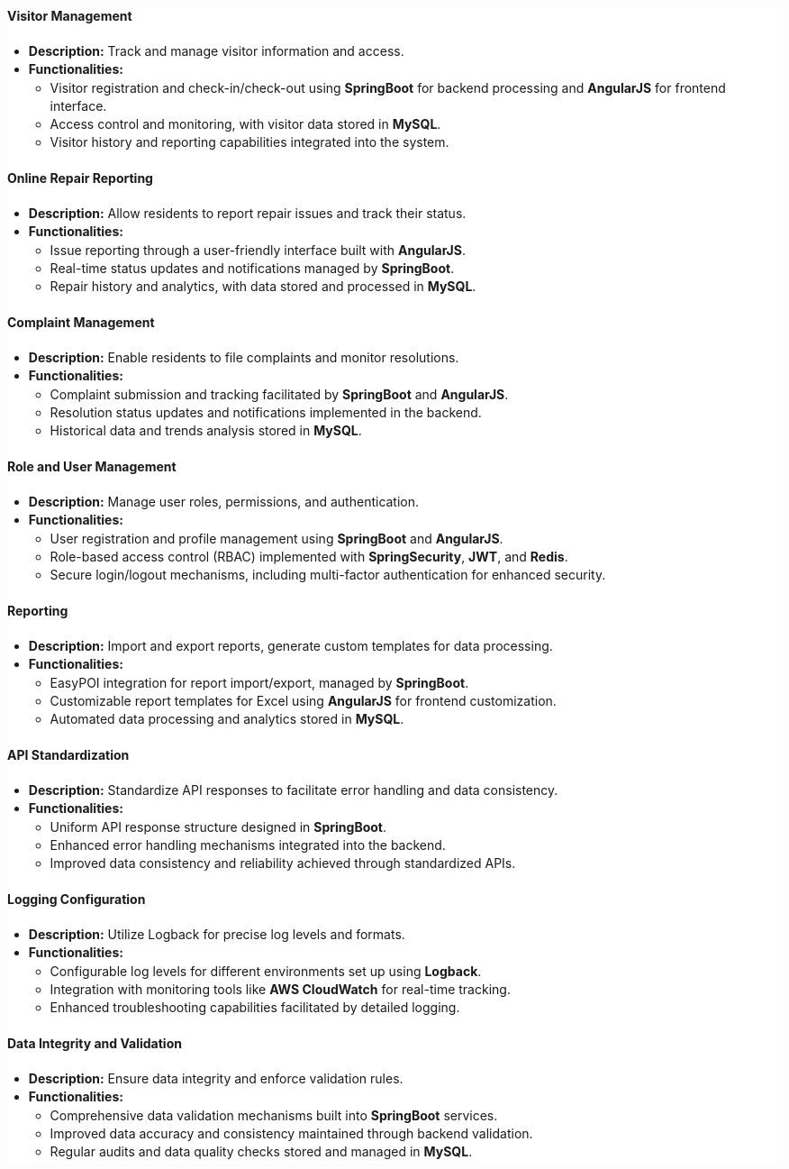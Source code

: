 #### Visitor Management
- **Description:** Track and manage visitor information and access.
- **Functionalities:**
    - Visitor registration and check-in/check-out using **SpringBoot** for backend processing and **AngularJS** for frontend interface.
    - Access control and monitoring, with visitor data stored in **MySQL**.
    - Visitor history and reporting capabilities integrated into the system.

#### Online Repair Reporting
- **Description:** Allow residents to report repair issues and track their status.
- **Functionalities:**
    - Issue reporting through a user-friendly interface built with **AngularJS**.
    - Real-time status updates and notifications managed by **SpringBoot**.
    - Repair history and analytics, with data stored and processed in **MySQL**.

#### Complaint Management
- **Description:** Enable residents to file complaints and monitor resolutions.
- **Functionalities:**
    - Complaint submission and tracking facilitated by **SpringBoot** and **AngularJS**.
    - Resolution status updates and notifications implemented in the backend.
    - Historical data and trends analysis stored in **MySQL**.

#### Role and User Management
- **Description:** Manage user roles, permissions, and authentication.
- **Functionalities:**
    - User registration and profile management using **SpringBoot** and **AngularJS**.
    - Role-based access control (RBAC) implemented with **SpringSecurity**, **JWT**, and **Redis**.
    - Secure login/logout mechanisms, including multi-factor authentication for enhanced security.

#### Reporting
- **Description:** Import and export reports, generate custom templates for data processing.
- **Functionalities:**
    - EasyPOI integration for report import/export, managed by **SpringBoot**.
    - Customizable report templates for Excel using **AngularJS** for frontend customization.
    - Automated data processing and analytics stored in **MySQL**.

#### API Standardization
- **Description:** Standardize API responses to facilitate error handling and data consistency.
- **Functionalities:**
    - Uniform API response structure designed in **SpringBoot**.
    - Enhanced error handling mechanisms integrated into the backend.
    - Improved data consistency and reliability achieved through standardized APIs.

#### Logging Configuration
- **Description:** Utilize Logback for precise log levels and formats.
- **Functionalities:**
    - Configurable log levels for different environments set up using **Logback**.
    - Integration with monitoring tools like **AWS CloudWatch** for real-time tracking.
    - Enhanced troubleshooting capabilities facilitated by detailed logging.

#### Data Integrity and Validation
- **Description:** Ensure data integrity and enforce validation rules.
- **Functionalities:**
    - Comprehensive data validation mechanisms built into **SpringBoot** services.
    - Improved data accuracy and consistency maintained through backend validation.
    - Regular audits and data quality checks stored and managed in **MySQL**.
  